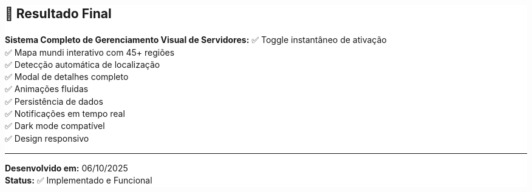 
## 🎉 Resultado Final

**Sistema Completo de Gerenciamento Visual de Servidores:**
✅ Toggle instantâneo de ativação  
✅ Mapa mundi interativo com 45+ regiões  
✅ Detecção automática de localização  
✅ Modal de detalhes completo  
✅ Animações fluidas  
✅ Persistência de dados  
✅ Notificações em tempo real  
✅ Dark mode compatível  
✅ Design responsivo  

---

**Desenvolvido em:** 06/10/2025  
**Status:** ✅ Implementado e Funcional

